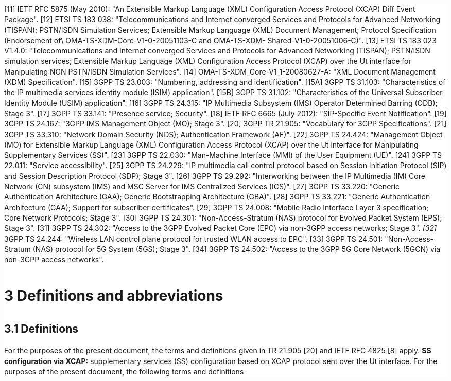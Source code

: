 [11] IETF RFC 5875 (May 2010): \"An Extensible Markup Language (XML)
Configuration Access Protocol (XCAP) Diff Event Package\".
[12] ETSI TS 183 038: \"Telecommunications and Internet converged Services and
Protocols for Advanced Networking (TISPAN); PSTN/ISDN Simulation Services;
Extensible Markup Language (XML) Document Management; Protocol Specification
(Endorsement of\ OMA-TS-XDM-Core-V1-0-20051103-C and OMA-TS-XDM-
Shared-V1-0-20051006-C)\".
[13] ETSI TS 183 023 V1.4.0: \"Telecommunications and Internet converged
Services and Protocols for Advanced Networking (TISPAN); PSTN/ISDN simulation
services; Extensible Markup Language (XML) Configuration Access Protocol
(XCAP) over the Ut interface for Manipulating NGN PSTN/ISDN Simulation
Services\".
[14] OMA-TS-XDM_Core-V1_1-20080627-A: \"XML Document Management (XDM)
Specification\".
[15] 3GPP TS 23.003: \"Numbering, addressing and identification\".
[15A] 3GPP TS 31.103: \"Characteristics of the IP multimedia services identity
module (ISIM) application\".
[15B] 3GPP TS 31.102: \"Characteristics of the Universal Subscriber Identity
Module (USIM) application\".
[16] 3GPP TS 24.315: \"IP Multimedia Subsystem (IMS) Operator Determined
Barring (ODB); Stage 3\".
[17] 3GPP TS 33.141: \"Presence service; Security\".
[18] IETF RFC 6665 (July 2012): \"SIP-Specific Event Notification\".
[19] 3GPP TS 24.167: \"3GPP IMS Management Object (MO); Stage 3\".
[20] 3GPP TR 21.905: \"Vocabulary for 3GPP Specifications\".
[21] 3GPP TS 33.310: \"Network Domain Security (NDS); Authentication Framework
(AF)\".
[22] 3GPP TS 24.424: \"Management Object (MO) for Extensible Markup Language
(XML) Configuration Access Protocol (XCAP) over the Ut interface for
Manipulating Supplementary Services (SS)\".
[23] 3GPP TS 22.030: \"Man-Machine Interface (MMI) of the User Equipment
(UE)\".
[24] 3GPP TS 22.011: \"Service accessibility\".
[25] 3GPP TS 24.229: \"IP multimedia call control protocol based on Session
Initiation Protocol (SIP) and Session Description Protocol (SDP); Stage 3\".
[26] 3GPP TS 29.292: \"Interworking between the IP Multimedia (IM) Core
Network (CN) subsystem (IMS) and MSC Server for IMS Centralized Services
(ICS)\".
[27] 3GPP TS 33.220: \"Generic Authentication Architecture (GAA); Generic
Bootstrapping Architecture (GBA)\".
[28] 3GPP TS 33.221: \"Generic Authentication Architecture (GAA); Support for
subscriber certificates\".
[29] 3GPP TS 24.008: \"Mobile Radio Interface Layer 3 specification; Core
Network Protocols; Stage 3\".
[30] 3GPP TS 24.301: \"Non-Access-Stratum (NAS) protocol for Evolved Packet
System (EPS); Stage 3\".
[31] 3GPP TS 24.302: \"Access to the 3GPP Evolved Packet Core (EPC) via
non-3GPP access networks; Stage 3\".
_[32]_ 3GPP TS 24.244: \"Wireless LAN control plane protocol for trusted WLAN
access to EPC\".
[33] 3GPP TS 24.501: \"Non-Access-Stratum (NAS) protocol for 5G System (5GS);
Stage 3\".
[34] 3GPP TS 24.502: \"Access to the 3GPP 5G Core Network (5GCN) via non-3GPP
access networks\".
# 3 Definitions and abbreviations
## 3.1 Definitions
For the purposes of the present document, the terms and definitions given in
TR 21.905 [20] and IETF RFC 4825 [8] apply.
**SS configuration via XCAP:** supplementary services (SS) configuration based
on XCAP protocol sent over the Ut interface.
For the purposes of the present document, the following terms and definitions